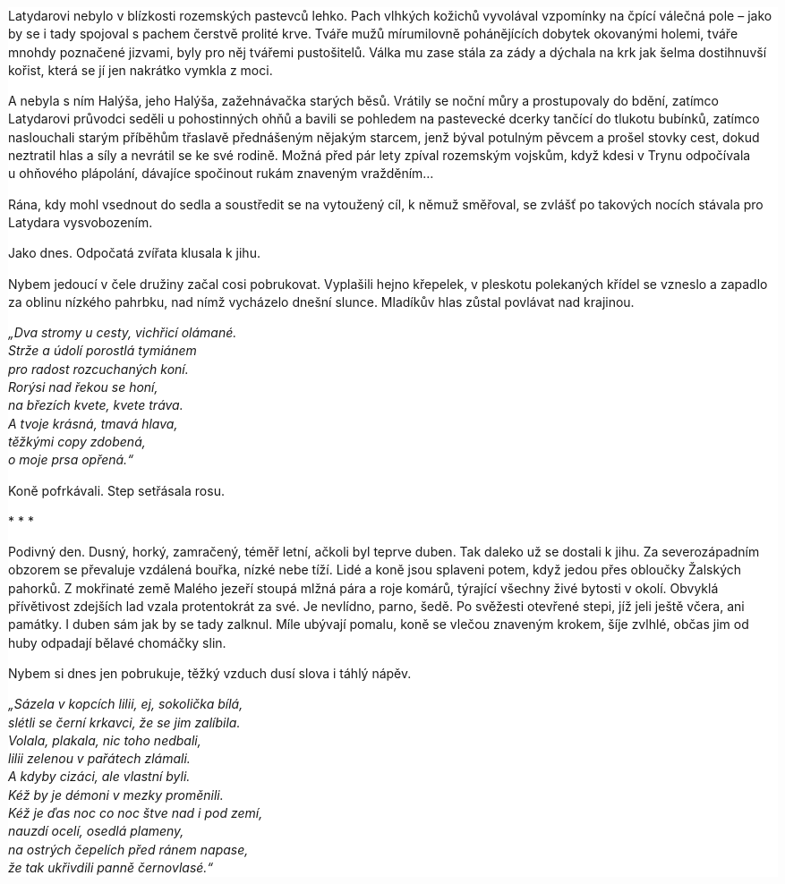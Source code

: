 Latydarovi nebylo v blízkosti rozemských pastevců lehko. Pach vlhkých kožichů vyvolával vzpomínky na čpící válečná pole – jako by se i tady spojoval s pachem čerstvě prolité krve. Tváře mužů mírumilovně pohánějících dobytek okovanými holemi, tváře mnohdy poznačené jizvami, byly pro něj tvářemi pustošitelů. Válka mu zase stála za zády a dýchala na krk jak šelma dostihnuvší kořist, která se jí jen nakrátko vymkla z moci.

A nebyla s ním Halýša, jeho Halýša, zažehnávačka starých běsů. Vrátily se noční můry a prostupovaly do bdění, zatímco Latydarovi průvodci seděli u pohostinných ohňů a bavili se pohledem na pastevecké dcerky tančící do tlukotu bubínků, zatímco naslouchali starým příběhům třaslavě přednášeným nějakým starcem, jenž býval potulným pěvcem a prošel stovky cest, dokud neztratil hlas a síly a nevrátil se ke své rodině. Možná před pár lety zpíval rozemským vojskům, když kdesi v Trynu odpočívala u ohňového plápolání, dávajíce spočinout rukám znaveným vražděním…

Rána, kdy mohl vsednout do sedla a soustředit se na vytoužený cíl, k němuž směřoval, se zvlášť po takových nocích stávala pro Latydara vysvobozením.

Jako dnes. Odpočatá zvířata klusala k jihu.

Nybem jedoucí v čele družiny začal cosi pobrukovat. Vyplašili hejno křepelek, v pleskotu polekaných křídel se vzneslo a zapadlo za oblinu nízkého pahrbku, nad nímž vycházelo dnešní slunce. Mladíkův hlas zůstal povlávat nad krajinou.

  

_„Dva stromy u cesty, vichřicí olámané.  
Strže a údolí porostlá tymiánem  
pro radost rozcuchaných koní.  
Rorýsi nad řekou se honí,  
na březích kvete, kvete tráva.  
A tvoje krásná, tmavá hlava,  
těžkými copy zdobená,  
o moje prsa opřená.“_

  

Koně pofrkávali. Step setřásala rosu.

\* \* \*

Podivný den. Dusný, horký, zamračený, téměř letní, ačkoli byl teprve duben. Tak daleko už se dostali k jihu. Za severozápadním obzorem se převaluje vzdálená bouřka, nízké nebe tíží. Lidé a koně jsou splaveni potem, když jedou přes obloučky Žalských pahorků. Z mokřinaté země Malého jezeří stoupá mlžná pára a roje komárů, týrající všechny živé bytosti v okolí. Obvyklá přívětivost zdejších lad vzala protentokrát za své. Je nevlídno, parno, šedě. Po svěžesti otevřené stepi, jíž jeli ještě včera, ani památky. I duben sám jak by se tady zalknul. Míle ubývají pomalu, koně se vlečou znaveným krokem, šíje zvlhlé, občas jim od huby odpadají bělavé chomáčky slin.

Nybem si dnes jen pobrukuje, těžký vzduch dusí slova i táhlý nápěv.

  

_„Sázela v kopcích lilii, ej, sokolička bílá,  
slétli se černí krkavci, že se jim zalíbila.  
Volala, plakala, nic toho nedbali,  
lilii zelenou v pařátech zlámali.  
A kdyby cizáci, ale vlastní byli.  
Kéž by je démoni v mezky proměnili.  
Kéž je ďas noc co noc štve nad i pod zemí,  
nauzdí ocelí, osedlá plameny,  
na ostrých čepelích před ránem napase,  
že tak ukřivdili panně černovlasé.“_

